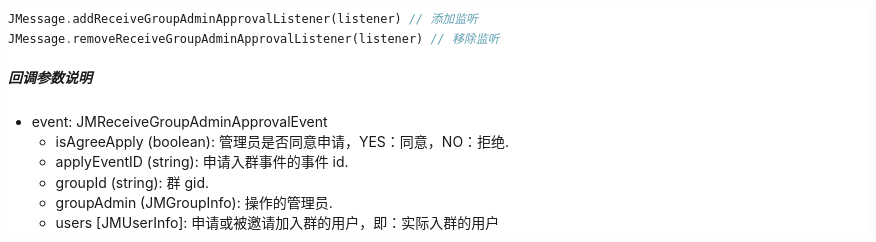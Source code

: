 ```dart
JMessage.addReceiveGroupAdminApprovalListener(listener) // 添加监听
JMessage.removeReceiveGroupAdminApprovalListener(listener) // 移除监听
```

##### 回调参数说明

- event: JMReceiveGroupAdminApprovalEvent
  - isAgreeApply (boolean): 管理员是否同意申请，YES：同意，NO：拒绝.
  - applyEventID (string): 申请入群事件的事件 id.
  - groupId (string): 群 gid.
  - groupAdmin (JMGroupInfo): 操作的管理员.
  - users [JMUserInfo]: 申请或被邀请加入群的用户，即：实际入群的用户
